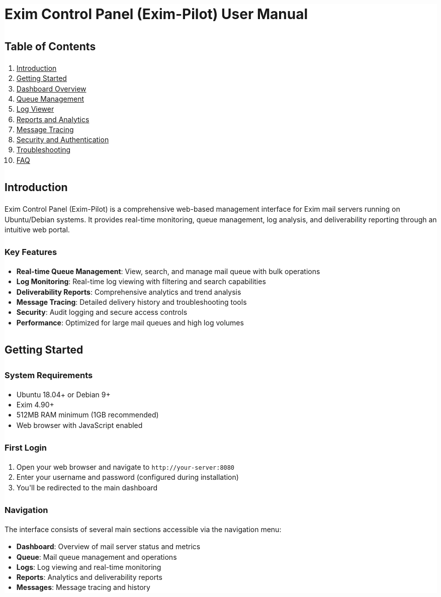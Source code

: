# Exim Control Panel (Exim-Pilot) User Manual

## Table of Contents

1. [Introduction](#introduction)
2. [Getting Started](#getting-started)
3. [Dashboard Overview](#dashboard-overview)
4. [Queue Management](#queue-management)
5. [Log Viewer](#log-viewer)
6. [Reports and Analytics](#reports-and-analytics)
7. [Message Tracing](#message-tracing)
8. [Security and Authentication](#security-and-authentication)
9. [Troubleshooting](#troubleshooting)
10. [FAQ](#faq)

## Introduction

Exim Control Panel (Exim-Pilot) is a comprehensive web-based management interface for Exim mail servers running on Ubuntu/Debian systems. It provides real-time monitoring, queue management, log analysis, and deliverability reporting through an intuitive web portal.

### Key Features

- **Real-time Queue Management**: View, search, and manage mail queue with bulk operations
- **Log Monitoring**: Real-time log viewing with filtering and search capabilities
- **Deliverability Reports**: Comprehensive analytics and trend analysis
- **Message Tracing**: Detailed delivery history and troubleshooting tools
- **Security**: Audit logging and secure access controls
- **Performance**: Optimized for large mail queues and high log volumes

## Getting Started

### System Requirements

- Ubuntu 18.04+ or Debian 9+
- Exim 4.90+
- 512MB RAM minimum (1GB recommended)
- Web browser with JavaScript enabled

### First Login

1. Open your web browser and navigate to `http://your-server:8080`
2. Enter your username and password (configured during installation)
3. You'll be redirected to the main dashboard

### Navigation

The interface consists of several main sections accessible via the navigation menu:

- **Dashboard**: Overview of mail server status and metrics
- **Queue**: Mail queue management and operations
- **Logs**: Log viewing and real-time monitoring
- **Reports**: Analytics and deliverability reports
- **Messages**: Message tracing and history
